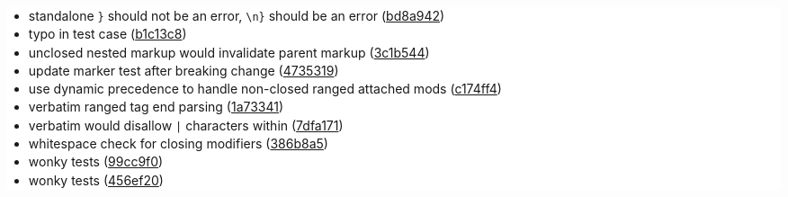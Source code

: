 * standalone `}` should not be an error,  `\n}` should be an error ([bd8a942](https://github.com/nvim-neorg/tree-sitter-norg/commit/bd8a9428a6d5e93dfc295dc624267542182ccb7a))
* typo in test case ([b1c13c8](https://github.com/nvim-neorg/tree-sitter-norg/commit/b1c13c87eeecd1c0ca8f1e8a89ca70959cbd2d61))
* unclosed nested markup would invalidate parent markup ([3c1b544](https://github.com/nvim-neorg/tree-sitter-norg/commit/3c1b5442e5297abccdc488a709cbe9485a21cddc))
* update marker test after breaking change ([4735319](https://github.com/nvim-neorg/tree-sitter-norg/commit/4735319d182babd1c4bde5949ed57ee348f0fec1))
* use dynamic precedence to handle non-closed ranged attached mods ([c174ff4](https://github.com/nvim-neorg/tree-sitter-norg/commit/c174ff4b33057b7933e1fcb25f439acfdd570394))
* verbatim ranged tag end parsing ([1a73341](https://github.com/nvim-neorg/tree-sitter-norg/commit/1a73341686d23a39c14ae791c4ba62c56e983d98))
* verbatim would disallow `|` characters within ([7dfa171](https://github.com/nvim-neorg/tree-sitter-norg/commit/7dfa171c6f22798c5f9d07db06612b0ba9a6a764))
* whitespace check for closing modifiers ([386b8a5](https://github.com/nvim-neorg/tree-sitter-norg/commit/386b8a5cb7cf99d6699ace2bff311a4a76e95594))
* wonky tests ([99cc9f0](https://github.com/nvim-neorg/tree-sitter-norg/commit/99cc9f0980c15fc8366403581d0c24bd46731138))
* wonky tests ([456ef20](https://github.com/nvim-neorg/tree-sitter-norg/commit/456ef20d37825e42e1cd36320c8897ed0aec80be))
